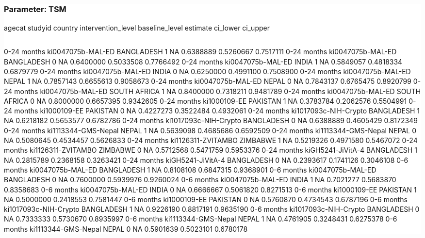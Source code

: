 ### Parameter: TSM


agecat        studyid                 country        intervention_level   baseline_level     estimate    ci_lower    ci_upper
------------  ----------------------  -------------  -------------------  ---------------  ----------  ----------  ----------
0-24 months   ki0047075b-MAL-ED       BANGLADESH     1                    NA                0.6388889   0.5260667   0.7517111
0-24 months   ki0047075b-MAL-ED       BANGLADESH     0                    NA                0.6400000   0.5033508   0.7766492
0-24 months   ki0047075b-MAL-ED       INDIA          1                    NA                0.5849057   0.4818334   0.6879779
0-24 months   ki0047075b-MAL-ED       INDIA          0                    NA                0.6250000   0.4991100   0.7508900
0-24 months   ki0047075b-MAL-ED       NEPAL          1                    NA                0.7857143   0.6655613   0.9058673
0-24 months   ki0047075b-MAL-ED       NEPAL          0                    NA                0.7843137   0.6765475   0.8920799
0-24 months   ki0047075b-MAL-ED       SOUTH AFRICA   1                    NA                0.8400000   0.7318211   0.9481789
0-24 months   ki0047075b-MAL-ED       SOUTH AFRICA   0                    NA                0.8000000   0.6657395   0.9342605
0-24 months   ki1000109-EE            PAKISTAN       1                    NA                0.3783784   0.2062576   0.5504991
0-24 months   ki1000109-EE            PAKISTAN       0                    NA                0.4227273   0.3522484   0.4932061
0-24 months   ki1017093c-NIH-Crypto   BANGLADESH     1                    NA                0.6218182   0.5653577   0.6782786
0-24 months   ki1017093c-NIH-Crypto   BANGLADESH     0                    NA                0.6388889   0.4605429   0.8172349
0-24 months   ki1113344-GMS-Nepal     NEPAL          1                    NA                0.5639098   0.4685686   0.6592509
0-24 months   ki1113344-GMS-Nepal     NEPAL          0                    NA                0.5080645   0.4534457   0.5626833
0-24 months   ki1126311-ZVITAMBO      ZIMBABWE       1                    NA                0.5219326   0.4971580   0.5467072
0-24 months   ki1126311-ZVITAMBO      ZIMBABWE       0                    NA                0.5712568   0.5471759   0.5953376
0-24 months   kiGH5241-JiVitA-4       BANGLADESH     1                    NA                0.2815789   0.2368158   0.3263421
0-24 months   kiGH5241-JiVitA-4       BANGLADESH     0                    NA                0.2393617   0.1741126   0.3046108
0-6 months    ki0047075b-MAL-ED       BANGLADESH     1                    NA                0.8108108   0.6847315   0.9368901
0-6 months    ki0047075b-MAL-ED       BANGLADESH     0                    NA                0.7600000   0.5939976   0.9260024
0-6 months    ki0047075b-MAL-ED       INDIA          1                    NA                0.7021277   0.5683870   0.8358683
0-6 months    ki0047075b-MAL-ED       INDIA          0                    NA                0.6666667   0.5061820   0.8271513
0-6 months    ki1000109-EE            PAKISTAN       1                    NA                0.5000000   0.2418553   0.7581447
0-6 months    ki1000109-EE            PAKISTAN       0                    NA                0.5760870   0.4734543   0.6787196
0-6 months    ki1017093c-NIH-Crypto   BANGLADESH     1                    NA                0.9226190   0.8817191   0.9635190
0-6 months    ki1017093c-NIH-Crypto   BANGLADESH     0                    NA                0.7333333   0.5730670   0.8935997
0-6 months    ki1113344-GMS-Nepal     NEPAL          1                    NA                0.4761905   0.3248431   0.6275378
0-6 months    ki1113344-GMS-Nepal     NEPAL          0                    NA                0.5901639   0.5023101   0.6780178